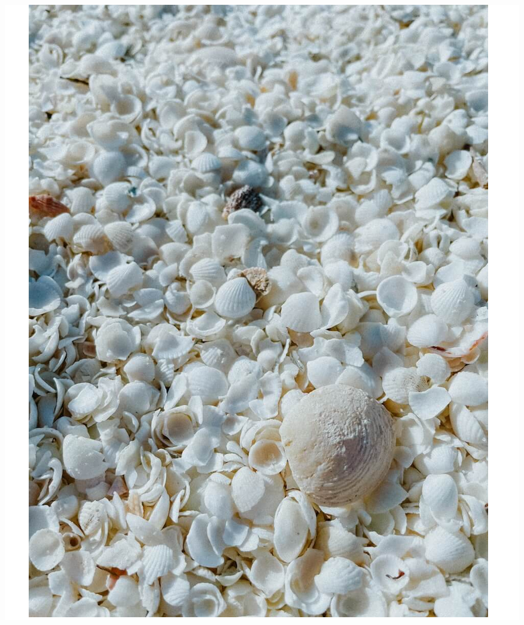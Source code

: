 <figure class="img1">
  <img src="/images/australien/wa/wa-17.JPG" alt="Shell Beach bei Shark Bay">
</figure>
